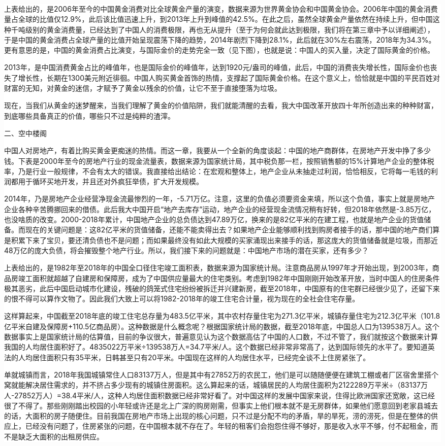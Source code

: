 

上表给出的，是2006年至今的中国黄金消费对比全球黄金产量的演变，数据来源为世界黄金协会和中国黄金协会。2006年中国的黄金消费量占全球的比值仅12.9%，此后该比值迅速上升，到2013年上升到峰值的42.5%。在此之后，虽然全球黄金产量依然在持续上升，但中国这种千吨级别的黄金消费量，已经达到了中国人的消费极限，再也无从提升（至于为何会就此达到极限，我们将在第三章中予以详细阐述），于是中国的黄金消费占全球产量的比值开始呈现震荡下降的趋势，2014年剧烈下降到28.1%，此后就在30%左右震荡，2018年为34.3%。更有意思的是，中国的黄金消费占比演变，与国际金价的走势完全一致（见下图），也就是说：中国人的买入量，决定了国际黄金的价格。

 





 2013年，是中国消费黄金占比的峰值年，也是国际金价的峰值年，达到1920元/盎司的峰值，此后，中国的消费丧失增长性，国际金价也丧失了增长性，长期在1300美元附近徘徊。中国人购买黄金首饰的热情，支撑起了国际黄金价格。在这个意义上，恰恰就是中国的平民百姓对财富的无知，对黄金的迷信，才赋予了黄金以残余的价值，让它不至于直接堕落为垃圾。

 

现在，当我们从黄金的迷梦醒来，当我们理解了黄金的价值陷阱，我们就能清醒的去看，我大中国改革开放四十年所创造出来的种种财富，到底哪些具备真正的价值，哪些只不过是纯粹的渣滓。

 

 

 

二、空中楼阁

 

中国人对房地产，有着比购买黄金更痴迷的热情。而这一章，我要从一个全新的角度谈起：中国的地产商群体，在房地产开发中挣了多少钱。下表是2000年至今的房地产行业的现金流量表，数据来源为国家统计局，其中税负那一栏，按照销售额的15%计算地产企业的整体税率，乃是行业一般规律，不会有太大的错误。我直接给出结论：在宏观和整体上，地产企业从未抽走过利润，恰恰相反，它将每一毛钱的利润都用于循环买地开发，并且还对外疯狂举债，扩大开发规模。








2014年，乃是房地产企业经营净现金流最惨烈的一年，-5.71万亿。注意，这里的负值必须要资金来填，所以这个负值，事实上就是房地产企业各种辛苦腾挪回来的借债。此后我大中国开启“地产去库存”运动，地产企业的经营现金流情况稍有好转，但2018年依然是-3.85万亿，也没啥质的改变。2000-2018年累计，中国地产企业的总负债达到47.89万亿，换来的是82亿平米的在建工程，也就是地产企业的货值储备。而现在的关键问题是：这82亿平米的货值储备，还能不能卖得出去？如果地产企业能够顺利找到购房者接手的话，那中国的地产商们算是积累下来了宝贝，要还清负债也不是问题；而如果最终没有如此大规模的买家涌现出来接手的话，那这庞大的货值储备就是垃圾，而那近48万亿的庞大负债，将会摧毁整个地产行业。所以，我们接下来的问题就是：中国地产市场的潜在买家，还有多少？

 





上表给出的，是1982年至2018年的中国全口径住宅竣工面积表，数据来源为国家统计局。注意商品房从1997年才开始出现，到2003年，商品房竣工面积就超越了自建房和保障房，成为了中国供应量最大的住宅类别。考虑到1982年中国刚刚开始改革开放，当时中国人的住房条件极其恶劣，此后中国启动城市化建设，残破的鸽笼式住宅纷纷被拆迁并兴建新房，截至2018年，中国原有的住宅群已经很少见了，还留下来的恨不得可以算作文物了。因此我们大致上可以将1982-2018年的竣工住宅合计量，视为现在的全社会住宅存量。

 

这样算起来，中国截至2018年底的竣工住宅总存量为483.5亿平米，其中农村存量住宅为271.3亿平米，城镇存量住宅为212.3亿平米（101.8亿平米自建及保障房+110.5亿商品房）。这种数据是什么概念呢？根据国家统计局的数据，截至2018年底，中国总人口为139538万人。这个数据事实上是国家统计局的估算值，目前的争议很大，普遍意见认为这个数据高估了中国的人口数，不过不管了，我们就按这个数据来计算我国的人均居住面积好了。4835022万平米÷139538万人=34.7平米/人。这个数据已经非常非常高了，达到国际领先的水平了。要知道英法的人均居住面积只有35平米，日韩甚至只有20平米。中国现在这样的人均居住水平，已经完全谈不上住房紧张了。

 

单就城镇而言，2018年我国城镇常住人口83137万人，但是其中有27852万的农民工，他们是可以随随便便在建筑工棚或者厂区宿舍里搭个窝就能解决居住需求的，并不挤占多少现有的城镇住房面积。这么算起来的话，城镇居民的人均居住面积为2122289万平米÷（83137万人-27852万人）=38.4平米/人，这种人均居住面积数据已经非常好看了。对中国这样的发展中国家来说，住得比欧洲国家还宽敞，这已经很了不得了。那些刚刚踏出校园的小年轻或许还是北上广深的购房刚需，但事实上他们根本就不是无房群体，如果他们愿意回到老家县城去的话，大面积的房子随便住。目前我国在房地产市场上出现的核心问题，只不过是分配不均的矛盾，旱的旱死，涝的涝死，但是在整体的供应上，已经没有问题了，住房紧张的问题，在中国根本就不存在了。年轻的租客们会抱怨住得不够好，那是收入水平不够，付不起租金，而不是缺乏大面积的出租房供应。

 